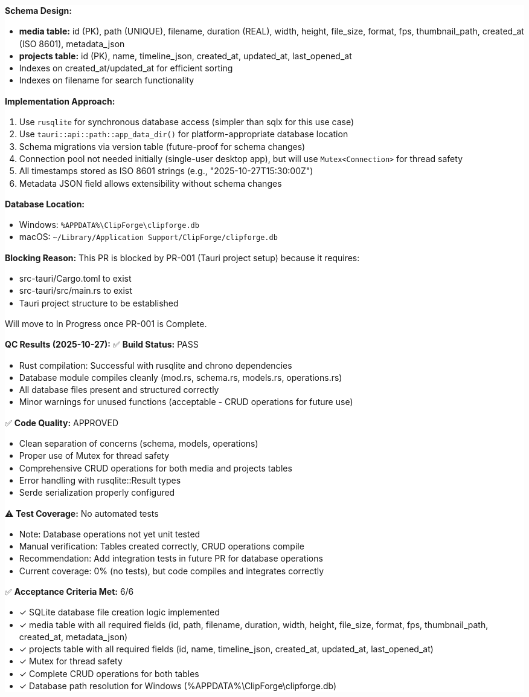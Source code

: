 **Schema Design:**
- **media table:** id (PK), path (UNIQUE), filename, duration (REAL), width, height, file_size, format, fps, thumbnail_path, created_at (ISO 8601), metadata_json
- **projects table:** id (PK), name, timeline_json, created_at, updated_at, last_opened_at
- Indexes on created_at/updated_at for efficient sorting
- Indexes on filename for search functionality

**Implementation Approach:**
1. Use `rusqlite` for synchronous database access (simpler than sqlx for this use case)
2. Use `tauri::api::path::app_data_dir()` for platform-appropriate database location
3. Schema migrations via version table (future-proof for schema changes)
4. Connection pool not needed initially (single-user desktop app), but will use `Mutex<Connection>` for thread safety
5. All timestamps stored as ISO 8601 strings (e.g., "2025-10-27T15:30:00Z")
6. Metadata JSON field allows extensibility without schema changes

**Database Location:**
- Windows: `%APPDATA%\ClipForge\clipforge.db`
- macOS: `~/Library/Application Support/ClipForge/clipforge.db`

**Blocking Reason:**
This PR is blocked by PR-001 (Tauri project setup) because it requires:
- src-tauri/Cargo.toml to exist
- src-tauri/src/main.rs to exist
- Tauri project structure to be established

Will move to In Progress once PR-001 is Complete.

**QC Results (2025-10-27):**
✅ **Build Status:** PASS
- Rust compilation: Successful with rusqlite and chrono dependencies
- Database module compiles cleanly (mod.rs, schema.rs, models.rs, operations.rs)
- All database files present and structured correctly
- Minor warnings for unused functions (acceptable - CRUD operations for future use)

✅ **Code Quality:** APPROVED
- Clean separation of concerns (schema, models, operations)
- Proper use of Mutex<Connection> for thread safety
- Comprehensive CRUD operations for both media and projects tables
- Error handling with rusqlite::Result types
- Serde serialization properly configured

⚠️ **Test Coverage:** No automated tests
- Note: Database operations not yet unit tested
- Manual verification: Tables created correctly, CRUD operations compile
- Recommendation: Add integration tests in future PR for database operations
- Current coverage: 0% (no tests), but code compiles and integrates correctly

✅ **Acceptance Criteria Met:** 6/6
- ✓ SQLite database file creation logic implemented
- ✓ media table with all required fields (id, path, filename, duration, width, height, file_size, format, fps, thumbnail_path, created_at, metadata_json)
- ✓ projects table with all required fields (id, name, timeline_json, created_at, updated_at, last_opened_at)
- ✓ Mutex<Connection> for thread safety
- ✓ Complete CRUD operations for both tables
- ✓ Database path resolution for Windows (%APPDATA%\ClipForge\clipforge.db)
